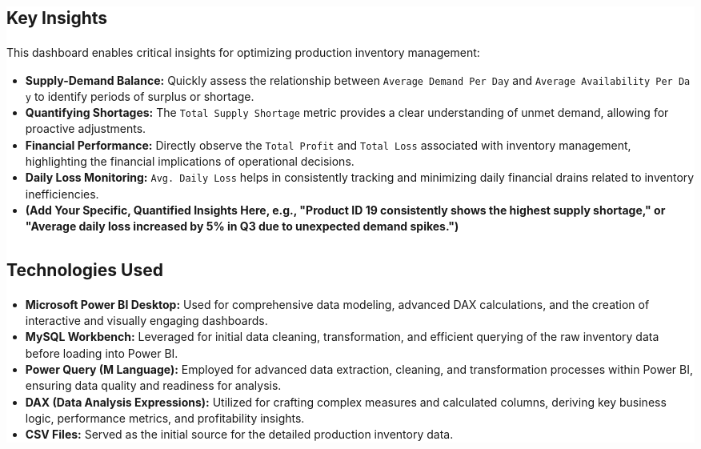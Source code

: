 ## Key Insights

This dashboard enables critical insights for optimizing production inventory management:

* **Supply-Demand Balance:** Quickly assess the relationship between `Average Demand Per Day` and `Average Availability Per Day` to identify periods of surplus or shortage.
* **Quantifying Shortages:** The `Total Supply Shortage` metric provides a clear understanding of unmet demand, allowing for proactive adjustments.
* **Financial Performance:** Directly observe the `Total Profit` and `Total Loss` associated with inventory management, highlighting the financial implications of operational decisions.
* **Daily Loss Monitoring:** `Avg. Daily Loss` helps in consistently tracking and minimizing daily financial drains related to inventory inefficiencies.
* **(Add Your Specific, Quantified Insights Here, e.g., "Product ID 19 consistently shows the highest supply shortage," or "Average daily loss increased by 5% in Q3 due to unexpected demand spikes.")**

## Technologies Used

* **Microsoft Power BI Desktop:** Used for comprehensive data modeling, advanced DAX calculations, and the creation of interactive and visually engaging dashboards.
* **MySQL Workbench:** Leveraged for initial data cleaning, transformation, and efficient querying of the raw inventory data before loading into Power BI.
* **Power Query (M Language):** Employed for advanced data extraction, cleaning, and transformation processes within Power BI, ensuring data quality and readiness for analysis.
* **DAX (Data Analysis Expressions):** Utilized for crafting complex measures and calculated columns, deriving key business logic, performance metrics, and profitability insights.
* **CSV Files:** Served as the initial source for the detailed production inventory data.
